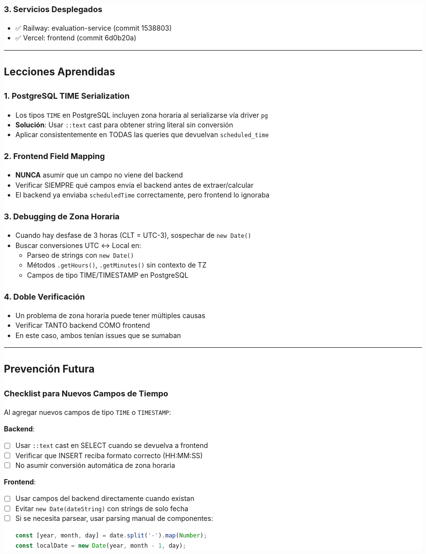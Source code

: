 ### 3. Servicios Desplegados
- ✅ Railway: evaluation-service (commit 1538803)
- ✅ Vercel: frontend (commit 6d0b20a)

---

## Lecciones Aprendidas

### 1. PostgreSQL TIME Serialization
- Los tipos `TIME` en PostgreSQL incluyen zona horaria al serializarse vía driver `pg`
- **Solución**: Usar `::text` cast para obtener string literal sin conversión
- Aplicar consistentemente en TODAS las queries que devuelvan `scheduled_time`

### 2. Frontend Field Mapping
- **NUNCA** asumir que un campo no viene del backend
- Verificar SIEMPRE qué campos envía el backend antes de extraer/calcular
- El backend ya enviaba `scheduledTime` correctamente, pero frontend lo ignoraba

### 3. Debugging de Zona Horaria
- Cuando hay desfase de 3 horas (CLT = UTC-3), sospechar de `new Date()`
- Buscar conversiones UTC ↔ Local en:
  - Parseo de strings con `new Date()`
  - Métodos `.getHours()`, `.getMinutes()` sin contexto de TZ
  - Campos de tipo TIME/TIMESTAMP en PostgreSQL

### 4. Doble Verificación
- Un problema de zona horaria puede tener múltiples causas
- Verificar TANTO backend COMO frontend
- En este caso, ambos tenían issues que se sumaban

---

## Prevención Futura

### Checklist para Nuevos Campos de Tiempo

Al agregar nuevos campos de tipo `TIME` o `TIMESTAMP`:

**Backend**:
- [ ] Usar `::text` cast en SELECT cuando se devuelva a frontend
- [ ] Verificar que INSERT reciba formato correcto (HH:MM:SS)
- [ ] No asumir conversión automática de zona horaria

**Frontend**:
- [ ] Usar campos del backend directamente cuando existan
- [ ] Evitar `new Date(dateString)` con strings de solo fecha
- [ ] Si se necesita parsear, usar parsing manual de componentes:
  ```typescript
  const [year, month, day] = date.split('-').map(Number);
  const localDate = new Date(year, month - 1, day);
  ```
